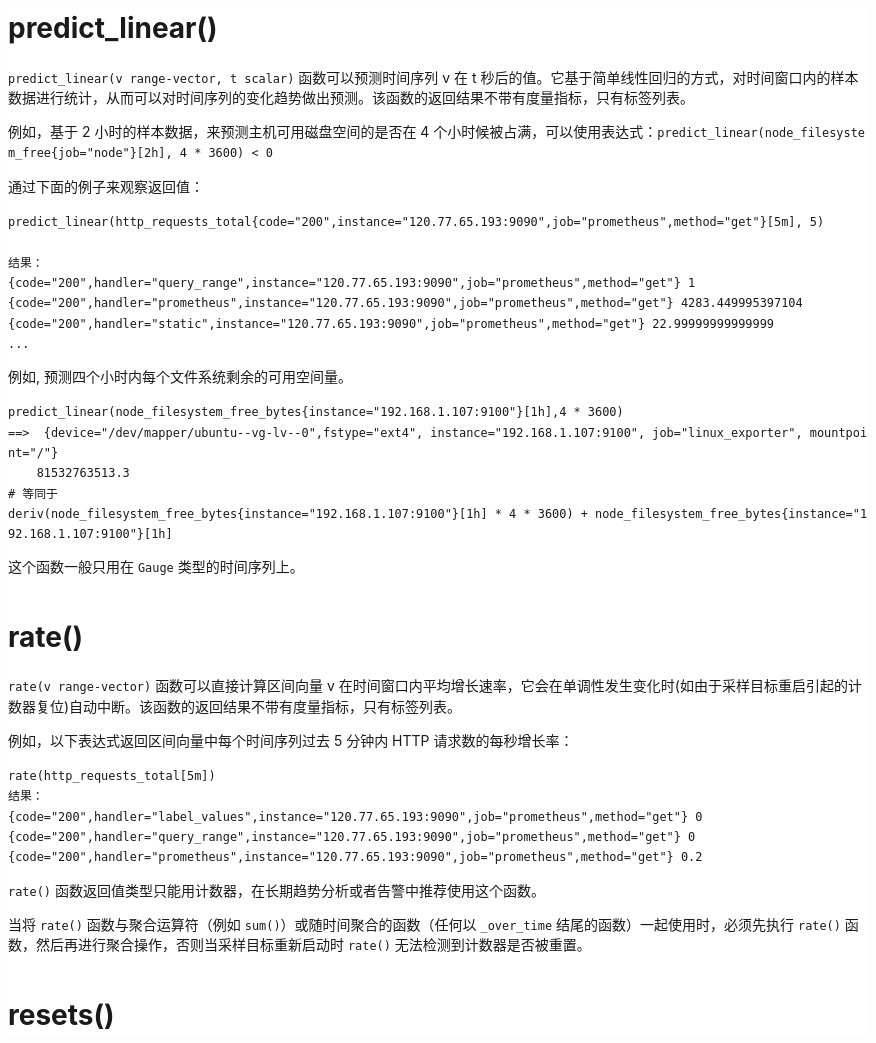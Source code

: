 # predict_linear()

`predict_linear(v range-vector, t scalar)` 函数可以预测时间序列 v 在 t 秒后的值。它基于简单线性回归的方式，对时间窗口内的样本数据进行统计，从而可以对时间序列的变化趋势做出预测。该函数的返回结果不带有度量指标，只有标签列表。

例如，基于 2 小时的样本数据，来预测主机可用磁盘空间的是否在 4 个小时候被占满，可以使用表达式：`predict_linear(node_filesystem_free{job="node"}[2h], 4 * 3600) < 0`

通过下面的例子来观察返回值：
```
predict_linear(http_requests_total{code="200",instance="120.77.65.193:9090",job="prometheus",method="get"}[5m], 5)

结果：
{code="200",handler="query_range",instance="120.77.65.193:9090",job="prometheus",method="get"} 1
{code="200",handler="prometheus",instance="120.77.65.193:9090",job="prometheus",method="get"} 4283.449995397104
{code="200",handler="static",instance="120.77.65.193:9090",job="prometheus",method="get"} 22.99999999999999
...
```

例如, 预测四个小时内每个文件系统剩余的可用空间量。 
```
predict_linear(node_filesystem_free_bytes{instance="192.168.1.107:9100"}[1h],4 * 3600)
==>  {device="/dev/mapper/ubuntu--vg-lv--0",fstype="ext4", instance="192.168.1.107:9100", job="linux_exporter", mountpoint="/"}
    81532763513.3
# 等同于
deriv(node_filesystem_free_bytes{instance="192.168.1.107:9100"}[1h] * 4 * 3600) + node_filesystem_free_bytes{instance="192.168.1.107:9100"}[1h] 
```

这个函数一般只用在 `Gauge` 类型的时间序列上。

# rate()

`rate(v range-vector)` 函数可以直接计算区间向量 v 在时间窗口内平均增长速率，它会在单调性发生变化时(如由于采样目标重启引起的计数器复位)自动中断。该函数的返回结果不带有度量指标，只有标签列表。

例如，以下表达式返回区间向量中每个时间序列过去 5 分钟内 HTTP 请求数的每秒增长率：
```
rate(http_requests_total[5m])
结果：
{code="200",handler="label_values",instance="120.77.65.193:9090",job="prometheus",method="get"} 0
{code="200",handler="query_range",instance="120.77.65.193:9090",job="prometheus",method="get"} 0
{code="200",handler="prometheus",instance="120.77.65.193:9090",job="prometheus",method="get"} 0.2
```
`rate()` 函数返回值类型只能用计数器，在长期趋势分析或者告警中推荐使用这个函数。

当将 `rate()` 函数与聚合运算符（例如 `sum()`）或随时间聚合的函数（任何以 `_over_time` 结尾的函数）一起使用时，必须先执行 `rate()` 函数，然后再进行聚合操作，否则当采样目标重新启动时 `rate()` 无法检测到计数器是否被重置。
 
# resets()
